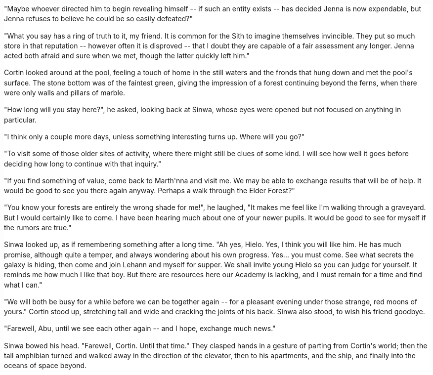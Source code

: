 "Maybe whoever directed him to begin revealing himself -- if such an
entity exists -- has decided Jenna is now expendable, but Jenna refuses
to believe he could be so easily defeated?"

"What you say has a ring of truth to it, my friend.  It is common for
the Sith to imagine themselves invincible.  They put so much store in
that reputation -- however often it is disproved -- that I doubt they
are capable of a fair assessment any longer.  Jenna acted both afraid
and sure when we met, though the latter quickly left him."

Cortin looked around at the pool, feeling a touch of home in the still
waters and the fronds that hung down and met the pool's surface.  The
stone bottom was of the faintest green, giving the impression of a
forest continuing beyond the ferns, when there were only walls and
pillars of marble.

"How long will you stay here?", he asked, looking back at Sinwa, whose
eyes were opened but not focused on anything in particular.

"I think only a couple more days, unless something interesting turns up.
Where will you go?"

"To visit some of those older sites of activity, where there might still
be clues of some kind.  I will see how well it goes before deciding how
long to continue with that inquiry."

"If you find something of value, come back to Marth'nna and visit me.
We may be able to exchange results that will be of help.  It would be
good to see you there again anyway.  Perhaps a walk through the Elder
Forest?"

"You know your forests are entirely the wrong shade for me!", he
laughed, "It makes me feel like I'm walking through a graveyard.  But I
would certainly like to come.  I have been hearing much about one of
your newer pupils.  It would be good to see for myself if the rumors are
true."

Sinwa looked up, as if remembering something after a long time.  "Ah
yes, Hielo.  Yes, I think you will like him.  He has much promise,
although quite a temper, and always wondering about his own progress.
Yes... you must come.  See what secrets the galaxy is hiding, then come
and join Lehann and myself for supper.  We shall invite young Hielo so
you can judge for yourself.  It reminds me how much I like that boy.
But there are resources here our Academy is lacking, and I must remain
for a time and find what I can."

"We will both be busy for a while before we can be together again -- for
a pleasant evening under those strange, red moons of yours." Cortin
stood up, stretching tall and wide and cracking the joints of his back.
Sinwa also stood, to wish his friend goodbye.

"Farewell, Abu, until we see each other again -- and I hope, exchange
much news."

Sinwa bowed his head.  "Farewell, Cortin.  Until that time." They
clasped hands in a gesture of parting from Cortin's world; then the tall
amphibian turned and walked away in the direction of the elevator, then
to his apartments, and the ship, and finally into the oceans of space
beyond.
